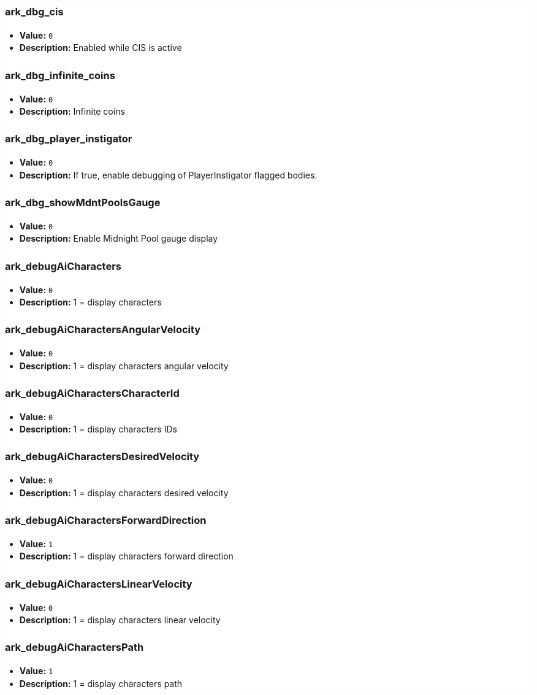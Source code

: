 ### ark_dbg_cis

- **Value:** `0`
- **Description:** Enabled while CIS is active

### ark_dbg_infinite_coins

- **Value:** `0`
- **Description:** Infinite coins

### ark_dbg_player_instigator

- **Value:** `0`
- **Description:** If true, enable debugging of PlayerInstigator flagged bodies.

### ark_dbg_showMdntPoolsGauge

- **Value:** `0`
- **Description:** Enable Midnight Pool gauge display

### ark_debugAiCharacters

- **Value:** `0`
- **Description:** 1 = display characters

### ark_debugAiCharactersAngularVelocity

- **Value:** `0`
- **Description:** 1 = display characters angular velocity

### ark_debugAiCharactersCharacterId

- **Value:** `0`
- **Description:** 1 = display characters IDs

### ark_debugAiCharactersDesiredVelocity

- **Value:** `0`
- **Description:** 1 = display characters desired velocity

### ark_debugAiCharactersForwardDirection

- **Value:** `1`
- **Description:** 1 = display characters forward direction

### ark_debugAiCharactersLinearVelocity

- **Value:** `0`
- **Description:** 1 = display characters linear velocity

### ark_debugAiCharactersPath

- **Value:** `1`
- **Description:** 1 = display characters path
